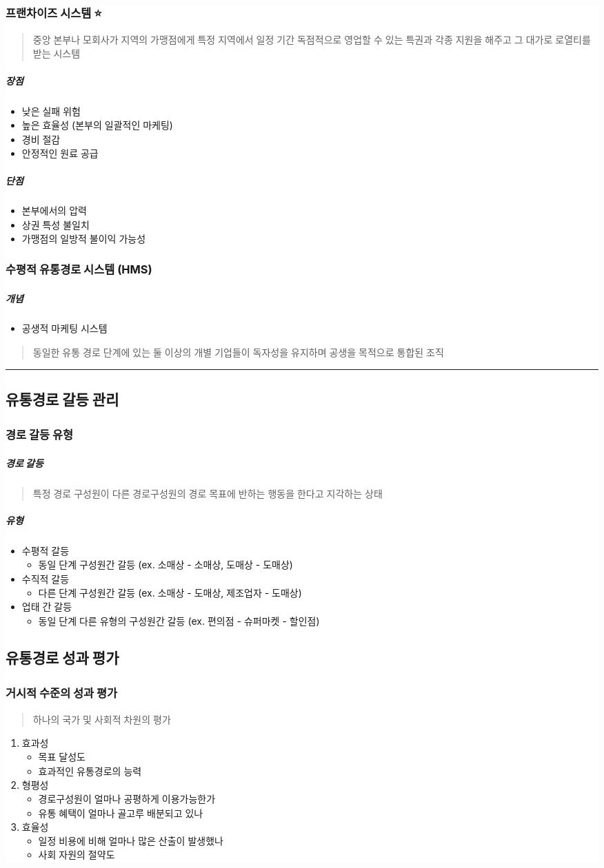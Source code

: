 
### 프랜차이즈 시스템 ⭐️
> 중앙 본부나 모회사가 지역의 가맹점에게 특정 지역에서 일정 기간 독점적으로 영업할 수 있는 특권과 각종 지원을 해주고 그 대가로 로열티를 받는 시스템 

##### 장점
- 낮은 실패 위험
- 높은 효율성 (본부의 일괄적인 마케팅)
- 경비 절감 
- 안정적인 원료 공급

##### 단점
- 본부에서의 압력 
- 상권 특성 불일치 
- 가맹점의 일방적 불이익 가능성 

### 수평적 유통경로 시스템 (HMS)
##### 개념
- 공생적 마케팅 시스템 
> 동일한 유통 경로 단계에 있는 둘 이상의 개별 기업들이 독자성을 유지하며 공생을 목적으로 통합된 조직 

---
## 유통경로 갈등 관리 

### 경로 갈등 유형 
##### 경로 갈등 
> 특정 경로 구성원이 다른 경로구성원의 경로 목표에 반하는 행동을 한다고 지각하는 상태 

##### 유형 
- 수평적 갈등 
  - 동일 단계 구성원간 갈등 (ex. 소매상 - 소매상, 도매상 - 도매상)
- 수직적 갈등 
  - 다른 단계 구성원간 갈등 (ex. 소매상 - 도매상, 제조업자 - 도매상)
- 업태 간 갈등 
  - 동일 단계 다른 유형의 구성원간 갈등 (ex. 편의점 - 슈퍼마켓 - 할인점)

## 유통경로 성과 평가 

### 거시적 수준의 성과 평가 
> 하나의 국가 및 사회적 차원의 평가 

1. 효과성
   - 목표 달성도 
   - 효과적인 유통경로의 능력 
2. 형평성
   - 경로구성원이 얼마나 공평하게 이용가능한가 
   - 유통 혜택이 얼마나 골고루 배분되고 있나 
3. 효율성
   - 일정 비용에 비해 얼마나 많은 산출이 발생했나 
   - 사회 자원의 절약도 
